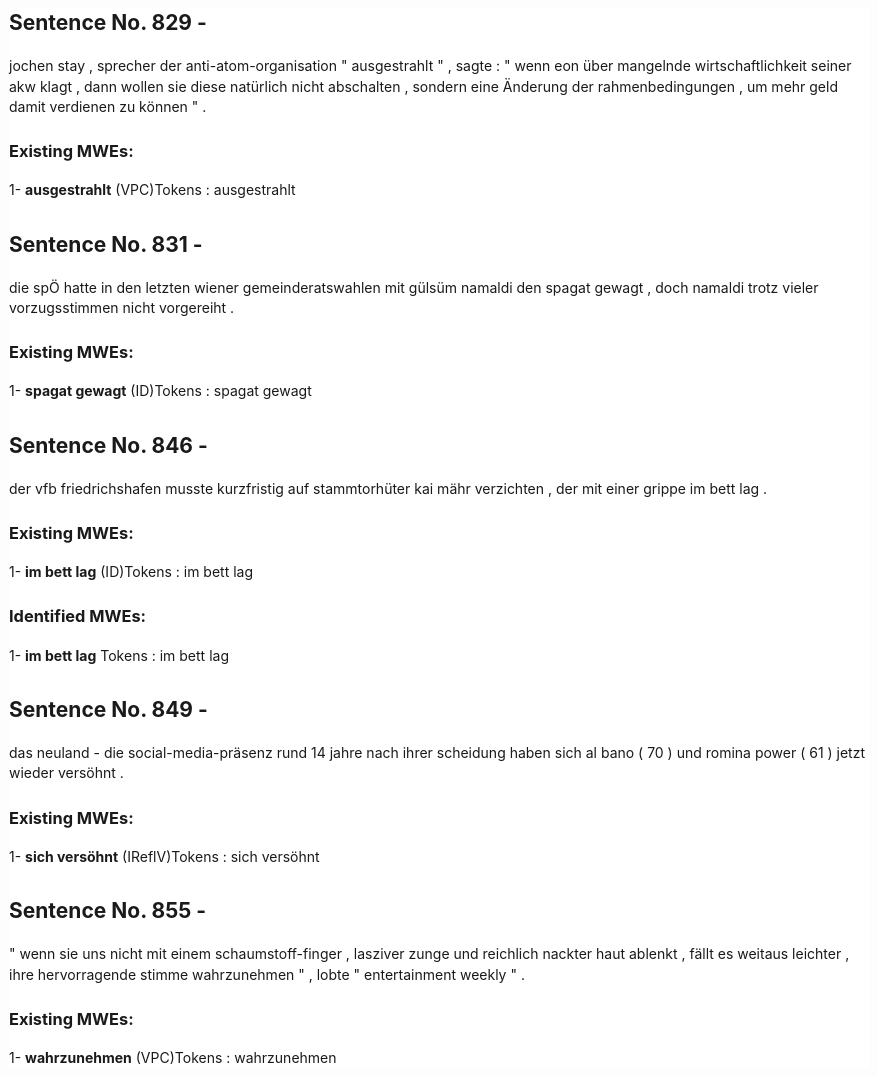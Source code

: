## Sentence No. 829 - 
jochen stay , sprecher der anti-atom-organisation " ausgestrahlt " , sagte : " wenn eon über mangelnde wirtschaftlichkeit seiner akw klagt , dann wollen sie diese natürlich nicht abschalten , sondern eine Änderung der rahmenbedingungen , um mehr geld damit verdienen zu können " . 
### Existing MWEs: 
1- **ausgestrahlt** (VPC)Tokens : 
ausgestrahlt

## Sentence No. 831 - 
die spÖ hatte in den letzten wiener gemeinderatswahlen mit gülsüm namaldi den spagat gewagt , doch namaldi trotz vieler vorzugsstimmen nicht vorgereiht . 
### Existing MWEs: 
1- **spagat gewagt** (ID)Tokens : 
spagat
gewagt

## Sentence No. 846 - 
der vfb friedrichshafen musste kurzfristig auf stammtorhüter kai mähr verzichten , der mit einer grippe im bett lag . 
### Existing MWEs: 
1- **im bett lag** (ID)Tokens : 
im
bett
lag

### Identified MWEs: 
1- **im bett lag** Tokens : 
im
bett
lag

## Sentence No. 849 - 
das neuland - die social-media-präsenz rund 14 jahre nach ihrer scheidung haben sich al bano ( 70 ) und romina power ( 61 ) jetzt wieder versöhnt . 
### Existing MWEs: 
1- **sich versöhnt** (IReflV)Tokens : 
sich
versöhnt

## Sentence No. 855 - 
" wenn sie uns nicht mit einem schaumstoff-finger , lasziver zunge und reichlich nackter haut ablenkt , fällt es weitaus leichter , ihre hervorragende stimme wahrzunehmen " , lobte " entertainment weekly " . 
### Existing MWEs: 
1- **wahrzunehmen** (VPC)Tokens : 
wahrzunehmen
